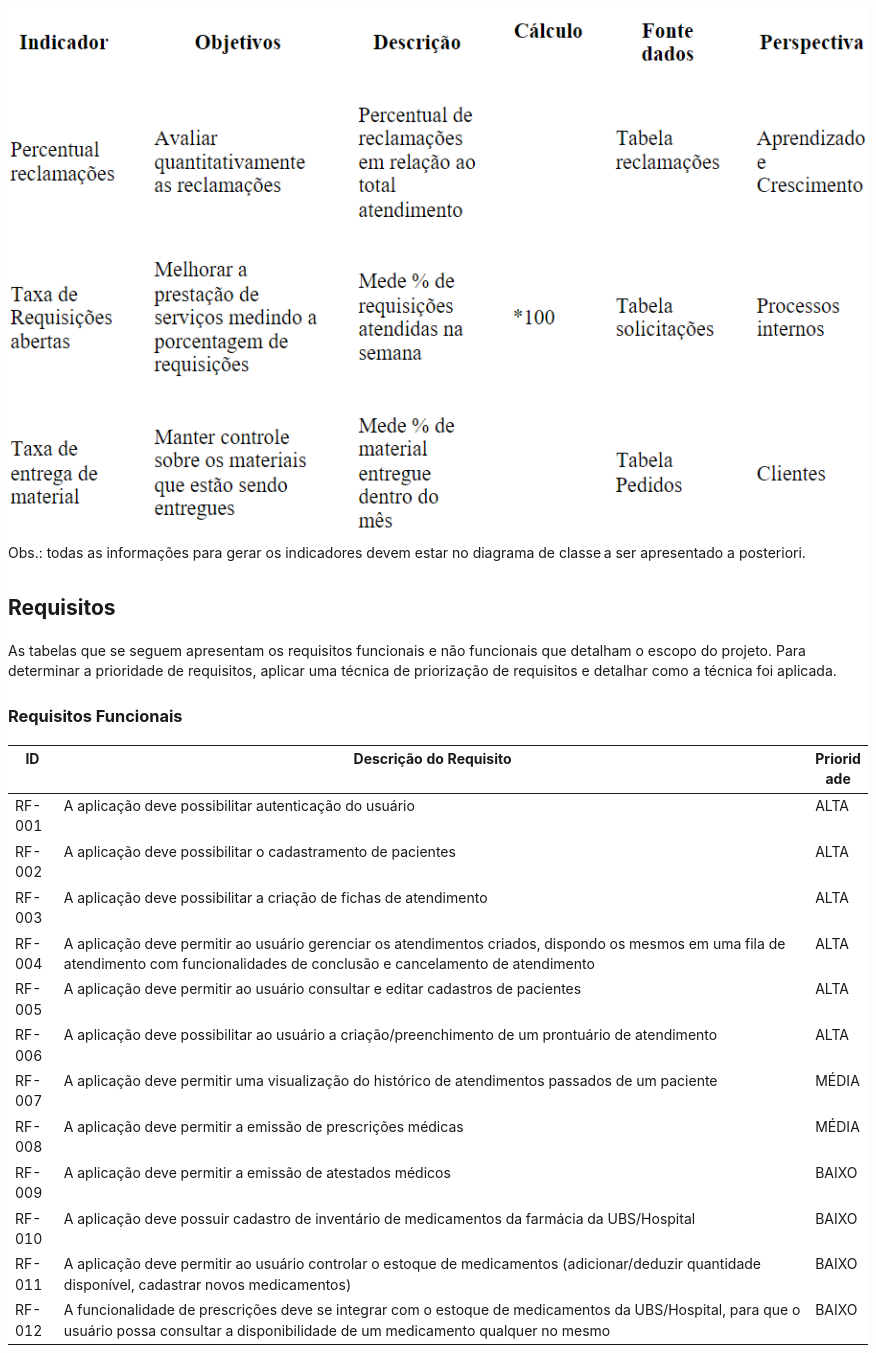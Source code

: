 ![Indicadores de Desempenho](img/02-indic-desemp.png)
Obs.: todas as informações para gerar os indicadores devem estar no diagrama de classe a ser apresentado a posteriori. 

## Requisitos

As tabelas que se seguem apresentam os requisitos funcionais e não funcionais que detalham o escopo do projeto. Para determinar a prioridade de requisitos, aplicar uma técnica de priorização de requisitos e detalhar como a técnica foi aplicada.

### Requisitos Funcionais

|ID    | Descrição do Requisito  | Prioridade |
|------|-----------------------------------------|----|
|RF-001| A aplicação deve possibilitar autenticação do usuário | ALTA | 
|RF-002| A aplicação deve possibilitar o cadastramento de pacientes | ALTA |
|RF-003| A aplicação deve possibilitar a criação de fichas de atendimento | ALTA |
|RF-004| A aplicação deve permitir ao usuário gerenciar os atendimentos criados, dispondo os mesmos em uma fila de atendimento com funcionalidades de conclusão e cancelamento de atendimento | ALTA |
|RF-005| A aplicação deve permitir ao usuário consultar e editar cadastros de pacientes | ALTA |
|RF-006| A aplicação deve possibilitar ao usuário a criação/preenchimento de um prontuário de atendimento | ALTA |
|RF-007| A aplicação deve permitir uma visualização do histórico de atendimentos passados de um paciente | MÉDIA |
|RF-008| A aplicação deve permitir a emissão de prescrições médicas | MÉDIA |
|RF-009| A aplicação deve permitir a emissão de atestados médicos | BAIXO |
|RF-010| A aplicação deve possuir cadastro de inventário de medicamentos da farmácia da UBS/Hospital | BAIXO |
|RF-011| A aplicação deve permitir ao usuário controlar o estoque de medicamentos (adicionar/deduzir quantidade disponível, cadastrar novos medicamentos) | BAIXO |
|RF-012| A funcionalidade de prescrições deve se integrar com o estoque de medicamentos da UBS/Hospital, para que o usuário possa consultar a disponibilidade de um medicamento qualquer no mesmo | BAIXO |
